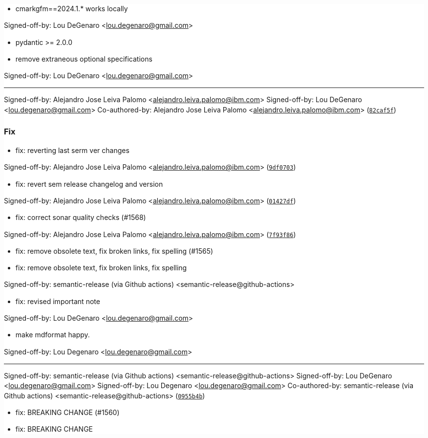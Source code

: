 * cmarkgfm==2024.1.* works locally

Signed-off-by: Lou DeGenaro &lt;lou.degenaro@gmail.com&gt;

* pydantic &gt;= 2.0.0

* remove extraneous optional specifications

Signed-off-by: Lou DeGenaro &lt;lou.degenaro@gmail.com&gt;

---------

Signed-off-by: Alejandro Jose Leiva Palomo &lt;alejandro.leiva.palomo@ibm.com&gt;
Signed-off-by: Lou DeGenaro &lt;lou.degenaro@gmail.com&gt;
Co-authored-by: Alejandro Jose Leiva Palomo &lt;alejandro.leiva.palomo@ibm.com&gt; ([`82caf5f`](https://github.com/oscal-compass/compliance-trestle/commit/82caf5fe08796e10532410299d2032b2be7e7d61))

### Fix

* fix: reverting last serm ver changes

Signed-off-by: Alejandro Jose Leiva Palomo &lt;alejandro.leiva.palomo@ibm.com&gt; ([`9df0703`](https://github.com/oscal-compass/compliance-trestle/commit/9df0703aa925af836a8e07dcb45ed6db31daae11))

* fix: revert sem release changelog and version

Signed-off-by: Alejandro Jose Leiva Palomo &lt;alejandro.leiva.palomo@ibm.com&gt; ([`01427df`](https://github.com/oscal-compass/compliance-trestle/commit/01427df909cb8e3a25d46ba8e3c9049533d65a6b))

* fix: correct sonar quality checks (#1568)

Signed-off-by: Alejandro Jose Leiva Palomo &lt;alejandro.leiva.palomo@ibm.com&gt; ([`7f93f86`](https://github.com/oscal-compass/compliance-trestle/commit/7f93f86ac384d3c68b801a24e166fd1774c31103))

* fix: remove obsolete text, fix broken links, fix spelling (#1565)

* fix: remove obsolete text, fix broken links, fix spelling

Signed-off-by: semantic-release (via Github actions) &lt;semantic-release@github-actions&gt;

* fix: revised important note

Signed-off-by: Lou DeGenaro &lt;lou.degenaro@gmail.com&gt;

* make mdformat happy.

Signed-off-by: Lou Degenaro &lt;lou.degenaro@gmail.com&gt;

---------

Signed-off-by: semantic-release (via Github actions) &lt;semantic-release@github-actions&gt;
Signed-off-by: Lou DeGenaro &lt;lou.degenaro@gmail.com&gt;
Signed-off-by: Lou Degenaro &lt;lou.degenaro@gmail.com&gt;
Co-authored-by: semantic-release (via Github actions) &lt;semantic-release@github-actions&gt; ([`0955b4b`](https://github.com/oscal-compass/compliance-trestle/commit/0955b4b23537ea7d19d3902a7ff9e7c7e442a135))

* fix: BREAKING CHANGE (#1560)

* fix: BREAKING CHANGE
